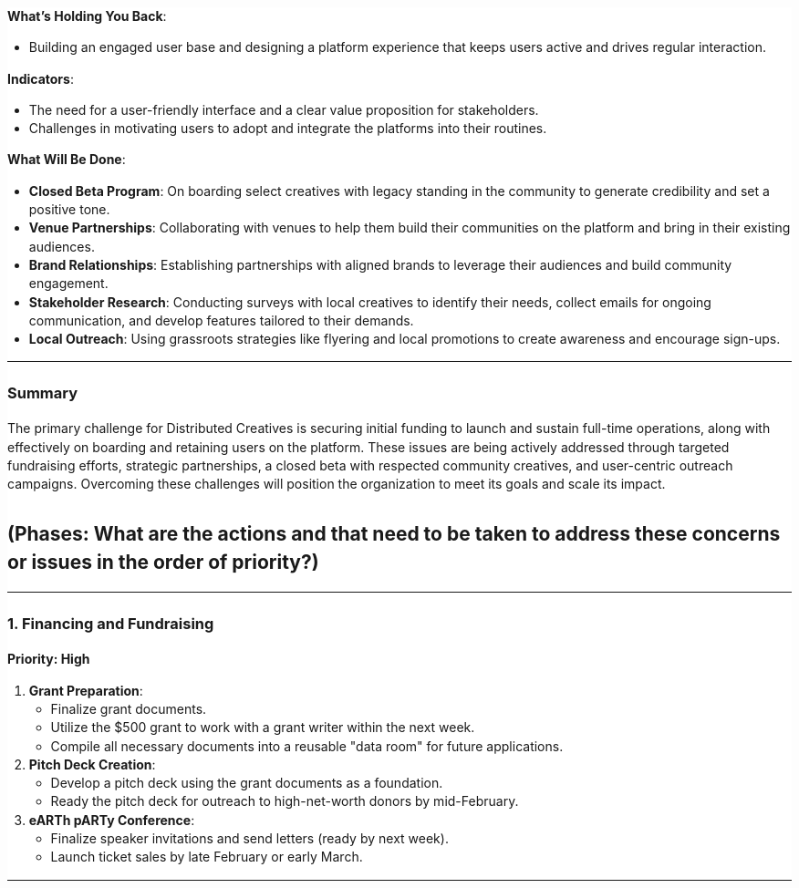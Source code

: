 **What’s Holding You Back**:

- Building an engaged user base and designing a platform experience that keeps users active and drives regular interaction.

**Indicators**:

- The need for a user-friendly interface and a clear value proposition for stakeholders.
- Challenges in motivating users to adopt and integrate the platforms into their routines.

**What Will Be Done**:

- **Closed Beta Program**: On boarding select creatives with legacy standing in the community to generate credibility and set a positive tone.
- **Venue Partnerships**: Collaborating with venues to help them build their communities on the platform and bring in their existing audiences.
- **Brand Relationships**: Establishing partnerships with aligned brands to leverage their audiences and build community engagement.
- **Stakeholder Research**: Conducting surveys with local creatives to identify their needs, collect emails for ongoing communication, and develop features tailored to their demands.
- **Local Outreach**: Using grassroots strategies like flyering and local promotions to create awareness and encourage sign-ups.

---

### **Summary**

The primary challenge for Distributed Creatives is securing initial funding to launch and sustain full-time operations, along with effectively on boarding and retaining users on the platform. These issues are being actively addressed through targeted fundraising efforts, strategic partnerships, a closed beta with respected community creatives, and user-centric outreach campaigns. Overcoming these challenges will position the organization to meet its goals and scale its impact.

## (**Phases: What are the actions and that need to be taken to address these concerns or issues in the order of priority?**)

---

### **1. Financing and Fundraising**

**Priority: High**

1. **Grant Preparation**:
    - Finalize grant documents.
    - Utilize the $500 grant to work with a grant writer within the next week.
    - Compile all necessary documents into a reusable "data room" for future applications.
2. **Pitch Deck Creation**:
    - Develop a pitch deck using the grant documents as a foundation.
    - Ready the pitch deck for outreach to high-net-worth donors by mid-February.
3. **eARTh pARTy Conference**:
    - Finalize speaker invitations and send letters (ready by next week).
    - Launch ticket sales by late February or early March.

---